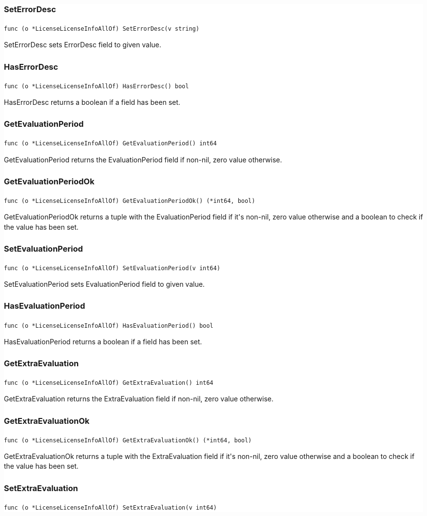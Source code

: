 ### SetErrorDesc

`func (o *LicenseLicenseInfoAllOf) SetErrorDesc(v string)`

SetErrorDesc sets ErrorDesc field to given value.

### HasErrorDesc

`func (o *LicenseLicenseInfoAllOf) HasErrorDesc() bool`

HasErrorDesc returns a boolean if a field has been set.

### GetEvaluationPeriod

`func (o *LicenseLicenseInfoAllOf) GetEvaluationPeriod() int64`

GetEvaluationPeriod returns the EvaluationPeriod field if non-nil, zero value otherwise.

### GetEvaluationPeriodOk

`func (o *LicenseLicenseInfoAllOf) GetEvaluationPeriodOk() (*int64, bool)`

GetEvaluationPeriodOk returns a tuple with the EvaluationPeriod field if it's non-nil, zero value otherwise
and a boolean to check if the value has been set.

### SetEvaluationPeriod

`func (o *LicenseLicenseInfoAllOf) SetEvaluationPeriod(v int64)`

SetEvaluationPeriod sets EvaluationPeriod field to given value.

### HasEvaluationPeriod

`func (o *LicenseLicenseInfoAllOf) HasEvaluationPeriod() bool`

HasEvaluationPeriod returns a boolean if a field has been set.

### GetExtraEvaluation

`func (o *LicenseLicenseInfoAllOf) GetExtraEvaluation() int64`

GetExtraEvaluation returns the ExtraEvaluation field if non-nil, zero value otherwise.

### GetExtraEvaluationOk

`func (o *LicenseLicenseInfoAllOf) GetExtraEvaluationOk() (*int64, bool)`

GetExtraEvaluationOk returns a tuple with the ExtraEvaluation field if it's non-nil, zero value otherwise
and a boolean to check if the value has been set.

### SetExtraEvaluation

`func (o *LicenseLicenseInfoAllOf) SetExtraEvaluation(v int64)`

